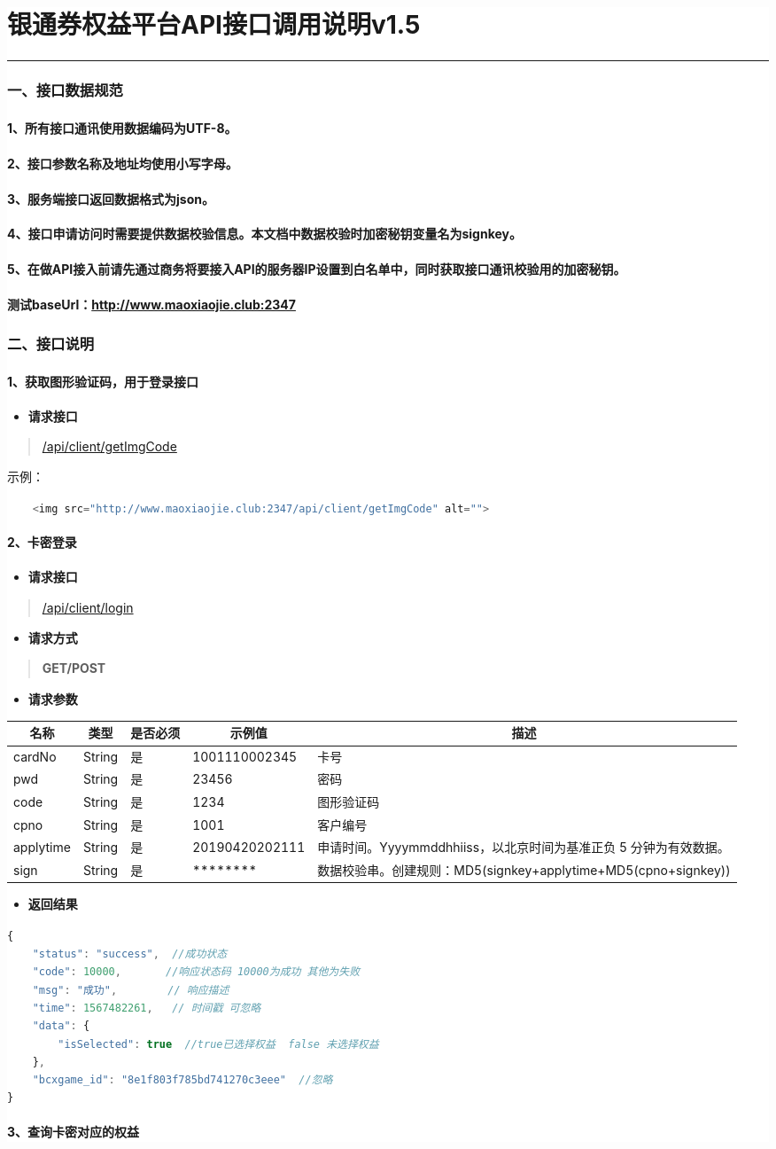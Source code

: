 # 银通券权益平台API接口调用说明v1.5

---

### 一、接口数据规范

#### 1、所有接口通讯使用数据编码为UTF-8。
#### 2、接口参数名称及地址均使用小写字母。
#### 3、服务端接口返回数据格式为json。
#### 4、接口申请访问时需要提供数据校验信息。本文档中数据校验时加密秘钥变量名为signkey。
#### 5、在做API接入前请先通过商务将要接入API的服务器IP设置到白名单中，同时获取接口通讯校验用的加密秘钥。

#### 测试baseUrl：http://www.maoxiaojie.club:2347

### 二、接口说明

#### 1、获取图形验证码，用于登录接口
- **请求接口**
> [/api/client/getImgCode](#)

示例：
```js
    <img src="http://www.maoxiaojie.club:2347/api/client/getImgCode" alt="">    
```

#### 2、卡密登录
- **请求接口**
> [/api/client/login](#)
- **请求方式**
> **GET/POST**

- **请求参数**
>

| 名称 | 类型 | 是否必须 | 示例值 | 描述 |
| -------- | --------| ------ | ------ | ------|
| cardNo | String | 是 | 1001110002345| 卡号 |
| pwd | String | 是 | 23456| 密码 |
| code | String | 是 | 1234| 图形验证码 |
| cpno | String | 是 | 1001| 客户编号 |
| applytime | String | 是 | 20190420202111| 申请时间。Yyyymmddhhiiss，以北京时间为基准正负 5 分钟为有效数据。 |
| sign | String | 是 | ********| 数据校验串。创建规则：MD5(signkey+applytime+MD5(cpno+signkey)) |

- **返回结果**
>
```js
{
	"status": "success",  //成功状态
	"code": 10000,       //响应状态码 10000为成功 其他为失败
	"msg": "成功",        // 响应描述
	"time": 1567482261,   // 时间戳 可忽略
	"data": {
		"isSelected": true  //true已选择权益  false 未选择权益
	},
	"bcxgame_id": "8e1f803f785bd741270c3eee"  //忽略
}
```
#### 3、查询卡密对应的权益